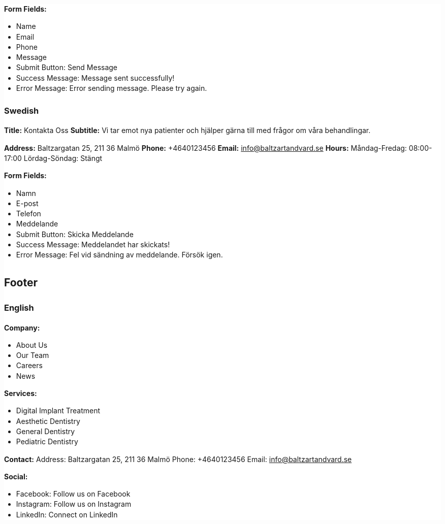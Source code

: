 **Form Fields:**
- Name
- Email
- Phone
- Message
- Submit Button: Send Message
- Success Message: Message sent successfully!
- Error Message: Error sending message. Please try again.

### Swedish
**Title:** Kontakta Oss
**Subtitle:** Vi tar emot nya patienter och hjälper gärna till med frågor om våra behandlingar.

**Address:** Baltzargatan 25, 211 36 Malmö
**Phone:** +4640123456
**Email:** info@baltzartandvard.se
**Hours:** Måndag-Fredag: 08:00-17:00
Lördag-Söndag: Stängt

**Form Fields:**
- Namn
- E-post
- Telefon
- Meddelande
- Submit Button: Skicka Meddelande
- Success Message: Meddelandet har skickats!
- Error Message: Fel vid sändning av meddelande. Försök igen.

## Footer
### English
**Company:**
- About Us
- Our Team
- Careers
- News

**Services:**
- Digital Implant Treatment
- Aesthetic Dentistry
- General Dentistry
- Pediatric Dentistry

**Contact:**
Address: Baltzargatan 25, 211 36 Malmö
Phone: +4640123456
Email: info@baltzartandvard.se

**Social:**
- Facebook: Follow us on Facebook
- Instagram: Follow us on Instagram
- LinkedIn: Connect on LinkedIn

